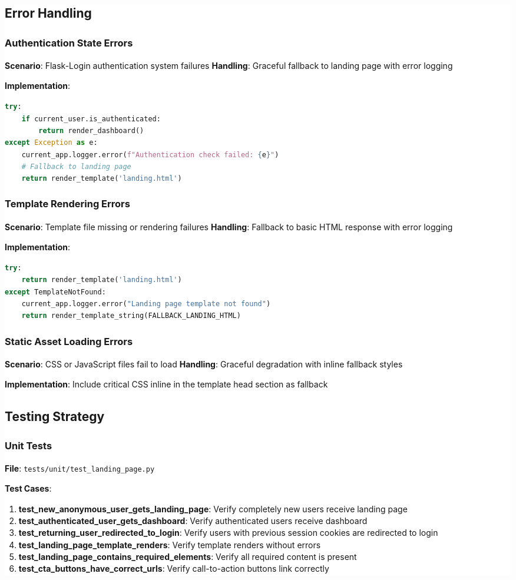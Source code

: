 ## Error Handling

### Authentication State Errors

**Scenario**: Flask-Login authentication system failures
**Handling**: Graceful fallback to landing page with error logging

**Implementation**:
```python
try:
    if current_user.is_authenticated:
        return render_dashboard()
except Exception as e:
    current_app.logger.error(f"Authentication check failed: {e}")
    # Fallback to landing page
    return render_template('landing.html')
```

### Template Rendering Errors

**Scenario**: Template file missing or rendering failures
**Handling**: Fallback to basic HTML response with error logging

**Implementation**:
```python
try:
    return render_template('landing.html')
except TemplateNotFound:
    current_app.logger.error("Landing page template not found")
    return render_template_string(FALLBACK_LANDING_HTML)
```

### Static Asset Loading Errors

**Scenario**: CSS or JavaScript files fail to load
**Handling**: Graceful degradation with inline fallback styles

**Implementation**: Include critical CSS inline in the template head section as fallback

## Testing Strategy

### Unit Tests

**File**: `tests/unit/test_landing_page.py`

**Test Cases**:
1. **test_new_anonymous_user_gets_landing_page**: Verify completely new users receive landing page
2. **test_authenticated_user_gets_dashboard**: Verify authenticated users receive dashboard
3. **test_returning_user_redirected_to_login**: Verify users with previous session cookies are redirected to login
4. **test_landing_page_template_renders**: Verify template renders without errors
5. **test_landing_page_contains_required_elements**: Verify all required content is present
6. **test_cta_buttons_have_correct_urls**: Verify call-to-action buttons link correctly
